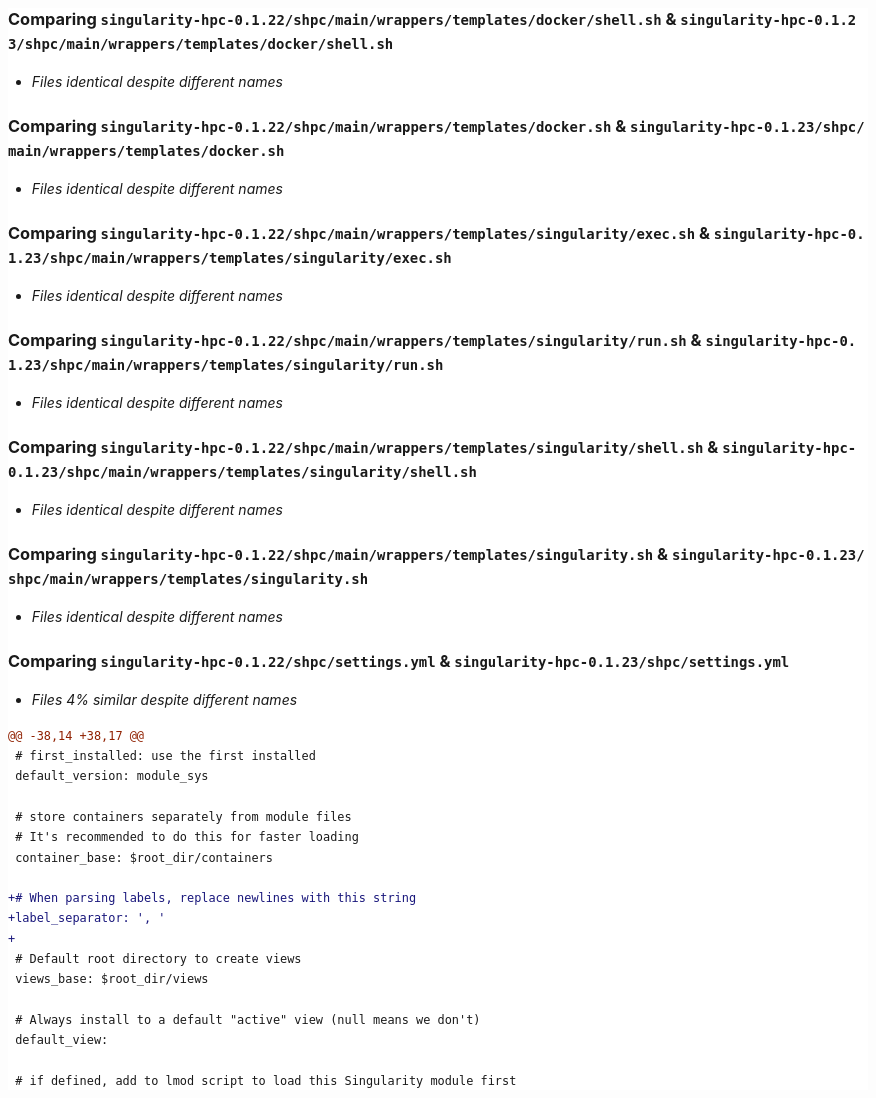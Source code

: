 ### Comparing `singularity-hpc-0.1.22/shpc/main/wrappers/templates/docker/shell.sh` & `singularity-hpc-0.1.23/shpc/main/wrappers/templates/docker/shell.sh`

 * *Files identical despite different names*

### Comparing `singularity-hpc-0.1.22/shpc/main/wrappers/templates/docker.sh` & `singularity-hpc-0.1.23/shpc/main/wrappers/templates/docker.sh`

 * *Files identical despite different names*

### Comparing `singularity-hpc-0.1.22/shpc/main/wrappers/templates/singularity/exec.sh` & `singularity-hpc-0.1.23/shpc/main/wrappers/templates/singularity/exec.sh`

 * *Files identical despite different names*

### Comparing `singularity-hpc-0.1.22/shpc/main/wrappers/templates/singularity/run.sh` & `singularity-hpc-0.1.23/shpc/main/wrappers/templates/singularity/run.sh`

 * *Files identical despite different names*

### Comparing `singularity-hpc-0.1.22/shpc/main/wrappers/templates/singularity/shell.sh` & `singularity-hpc-0.1.23/shpc/main/wrappers/templates/singularity/shell.sh`

 * *Files identical despite different names*

### Comparing `singularity-hpc-0.1.22/shpc/main/wrappers/templates/singularity.sh` & `singularity-hpc-0.1.23/shpc/main/wrappers/templates/singularity.sh`

 * *Files identical despite different names*

### Comparing `singularity-hpc-0.1.22/shpc/settings.yml` & `singularity-hpc-0.1.23/shpc/settings.yml`

 * *Files 4% similar despite different names*

```diff
@@ -38,14 +38,17 @@
 # first_installed: use the first installed
 default_version: module_sys
 
 # store containers separately from module files
 # It's recommended to do this for faster loading
 container_base: $root_dir/containers
 
+# When parsing labels, replace newlines with this string
+label_separator: ', '
+
 # Default root directory to create views
 views_base: $root_dir/views
 
 # Always install to a default "active" view (null means we don't)
 default_view:
 
 # if defined, add to lmod script to load this Singularity module first
```
